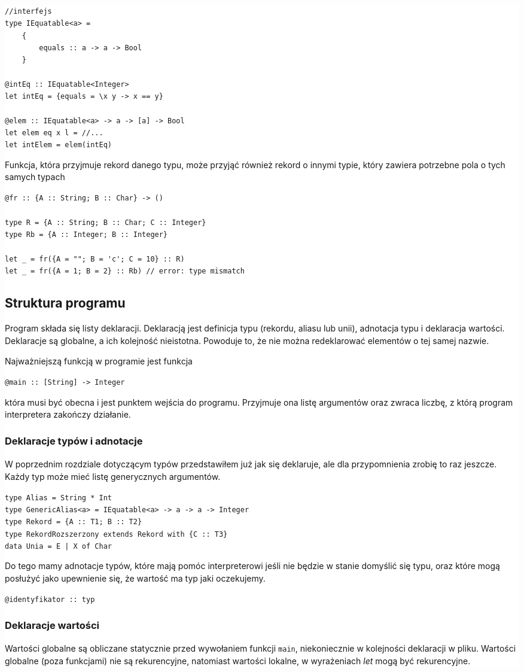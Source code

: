     //interfejs
    type IEquatable<a> =
        {
            equals :: a -> a -> Bool
        }

    @intEq :: IEquatable<Integer>
    let intEq = {equals = \x y -> x == y}

    @elem :: IEquatable<a> -> a -> [a] -> Bool
    let elem eq x l = //...
    let intElem = elem(intEq)

Funkcja, która przyjmuje rekord danego typu, może przyjąć również rekord o innymi typie, który zawiera potrzebne pola o tych samych typach

    @fr :: {A :: String; B :: Char} -> ()
    
    type R = {A :: String; B :: Char; C :: Integer}
    type Rb = {A :: Integer; B :: Integer}
    
    let _ = fr({A = ""; B = 'c'; C = 10} :: R)
    let _ = fr({A = 1; B = 2} :: Rb) // error: type mismatch

## Struktura programu
Program składa się listy deklaracji. Deklaracją jest definicja typu (rekordu, aliasu lub unii), adnotacja typu i deklaracja wartości. Deklaracje są globalne, a ich kolejność nieistotna. Powoduje to, że nie można redeklarować elementów o tej samej nazwie.

Najważniejszą funkcją w programie jest funkcja

    @main :: [String] -> Integer

która musi być obecna i jest punktem wejścia do programu. Przyjmuje ona listę argumentów oraz zwraca liczbę, z którą program interpretera zakończy działanie.

### Deklaracje typów i adnotacje
W poprzednim rozdziale dotyczącym typów przedstawiłem już jak się deklaruje, ale dla przypomnienia zrobię to raz jeszcze. Każdy typ może mieć listę generycznych argumentów.

    type Alias = String * Int
    type GenericAlias<a> = IEquatable<a> -> a -> a -> Integer
    type Rekord = {A :: T1; B :: T2}
    type RekordRozszerzony extends Rekord with {C :: T3}
    data Unia = E | X of Char

Do tego mamy adnotacje typów, które mają pomóc interpreterowi jeśli nie będzie w stanie domyślić się typu, oraz które mogą posłużyć jako upewnienie się, że wartość ma typ jaki oczekujemy.

    @identyfikator :: typ

### Deklaracje wartości
Wartości globalne są obliczane statycznie przed wywołaniem funkcji `main`, niekoniecznie w kolejności deklaracji w pliku. Wartości globalne (poza funkcjami) nie są rekurencyjne, natomiast wartości lokalne, w wyrażeniach _let_ mogą być rekurencyjne.
